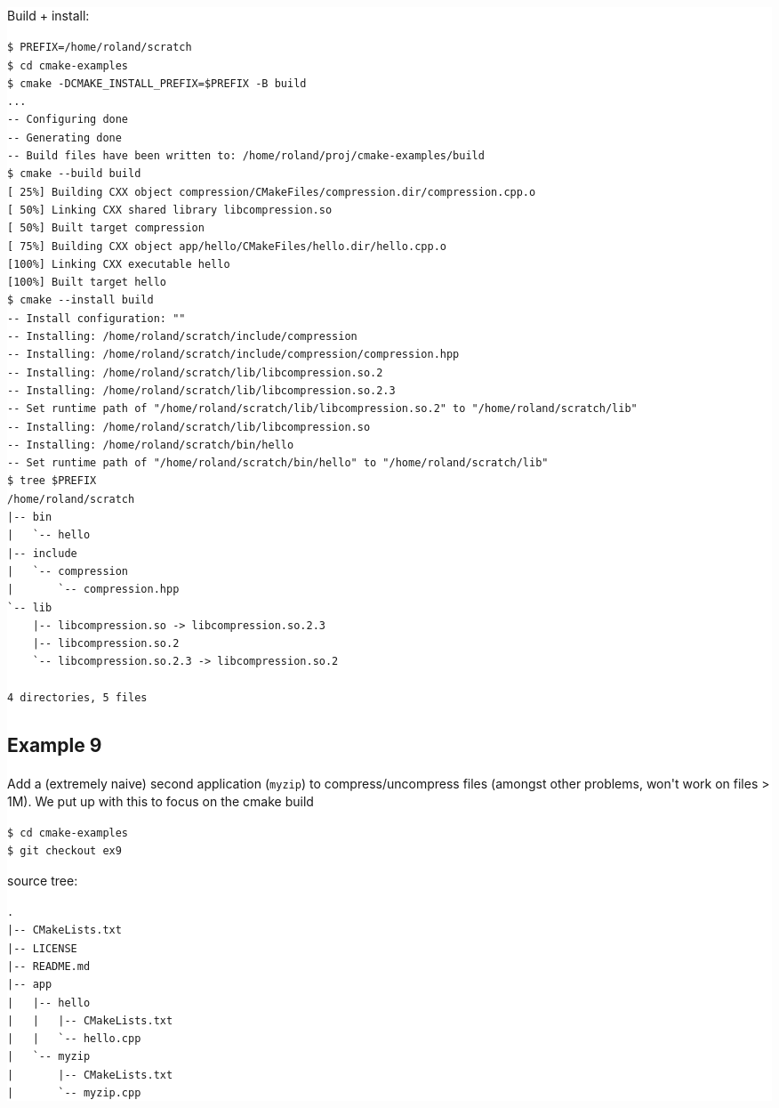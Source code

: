 Build + install:
```
$ PREFIX=/home/roland/scratch
$ cd cmake-examples
$ cmake -DCMAKE_INSTALL_PREFIX=$PREFIX -B build
...
-- Configuring done
-- Generating done
-- Build files have been written to: /home/roland/proj/cmake-examples/build
$ cmake --build build
[ 25%] Building CXX object compression/CMakeFiles/compression.dir/compression.cpp.o
[ 50%] Linking CXX shared library libcompression.so
[ 50%] Built target compression
[ 75%] Building CXX object app/hello/CMakeFiles/hello.dir/hello.cpp.o
[100%] Linking CXX executable hello
[100%] Built target hello
$ cmake --install build
-- Install configuration: ""
-- Installing: /home/roland/scratch/include/compression
-- Installing: /home/roland/scratch/include/compression/compression.hpp
-- Installing: /home/roland/scratch/lib/libcompression.so.2
-- Installing: /home/roland/scratch/lib/libcompression.so.2.3
-- Set runtime path of "/home/roland/scratch/lib/libcompression.so.2" to "/home/roland/scratch/lib"
-- Installing: /home/roland/scratch/lib/libcompression.so
-- Installing: /home/roland/scratch/bin/hello
-- Set runtime path of "/home/roland/scratch/bin/hello" to "/home/roland/scratch/lib"
$ tree $PREFIX
/home/roland/scratch
|-- bin
|   `-- hello
|-- include
|   `-- compression
|       `-- compression.hpp
`-- lib
    |-- libcompression.so -> libcompression.so.2.3
    |-- libcompression.so.2
    `-- libcompression.so.2.3 -> libcompression.so.2

4 directories, 5 files
```

## Example 9

Add a (extremely naive) second application (`myzip`) to compress/uncompress files
(amongst other problems, won't work on files > 1M).
We put up with this to focus on the cmake build

```
$ cd cmake-examples
$ git checkout ex9
```

source tree:
```
.
|-- CMakeLists.txt
|-- LICENSE
|-- README.md
|-- app
|   |-- hello
|   |   |-- CMakeLists.txt
|   |   `-- hello.cpp
|   `-- myzip
|       |-- CMakeLists.txt
|       `-- myzip.cpp
```